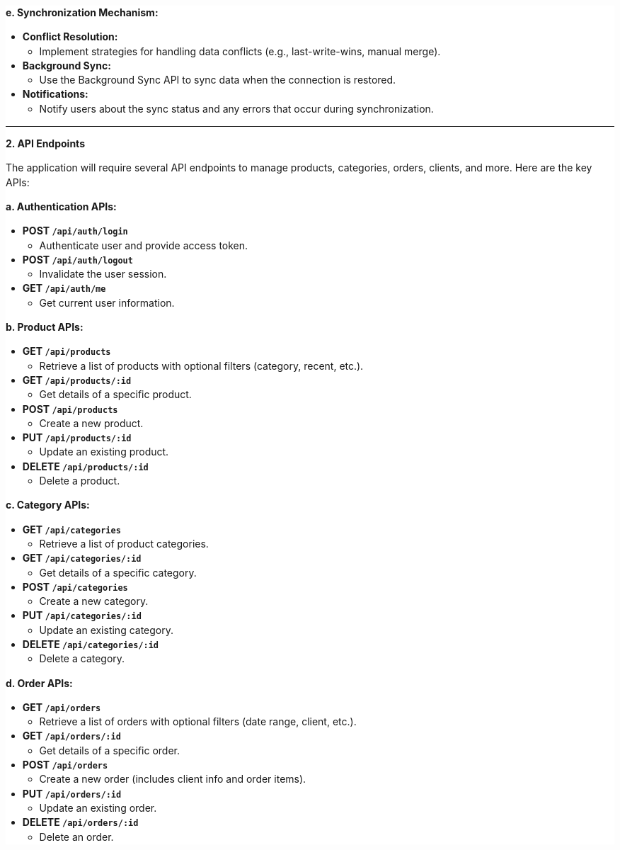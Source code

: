 **e. Synchronization Mechanism:**

- **Conflict Resolution:**
  - Implement strategies for handling data conflicts (e.g., last-write-wins, manual merge).
- **Background Sync:**
  - Use the Background Sync API to sync data when the connection is restored.
- **Notifications:**
  - Notify users about the sync status and any errors that occur during synchronization.

---

**2. API Endpoints**

The application will require several API endpoints to manage products, categories, orders, clients, and more. Here are the key APIs:

**a. Authentication APIs:**

- **POST `/api/auth/login`**
  - Authenticate user and provide access token.
- **POST `/api/auth/logout`**
  - Invalidate the user session.
- **GET `/api/auth/me`**
  - Get current user information.

**b. Product APIs:**

- **GET `/api/products`**
  - Retrieve a list of products with optional filters (category, recent, etc.).
- **GET `/api/products/:id`**
  - Get details of a specific product.
- **POST `/api/products`**
  - Create a new product.
- **PUT `/api/products/:id`**
  - Update an existing product.
- **DELETE `/api/products/:id`**
  - Delete a product.

**c. Category APIs:**

- **GET `/api/categories`**
  - Retrieve a list of product categories.
- **GET `/api/categories/:id`**
  - Get details of a specific category.
- **POST `/api/categories`**
  - Create a new category.
- **PUT `/api/categories/:id`**
  - Update an existing category.
- **DELETE `/api/categories/:id`**
  - Delete a category.

**d. Order APIs:**

- **GET `/api/orders`**
  - Retrieve a list of orders with optional filters (date range, client, etc.).
- **GET `/api/orders/:id`**
  - Get details of a specific order.
- **POST `/api/orders`**
  - Create a new order (includes client info and order items).
- **PUT `/api/orders/:id`**
  - Update an existing order.
- **DELETE `/api/orders/:id`**
  - Delete an order.
